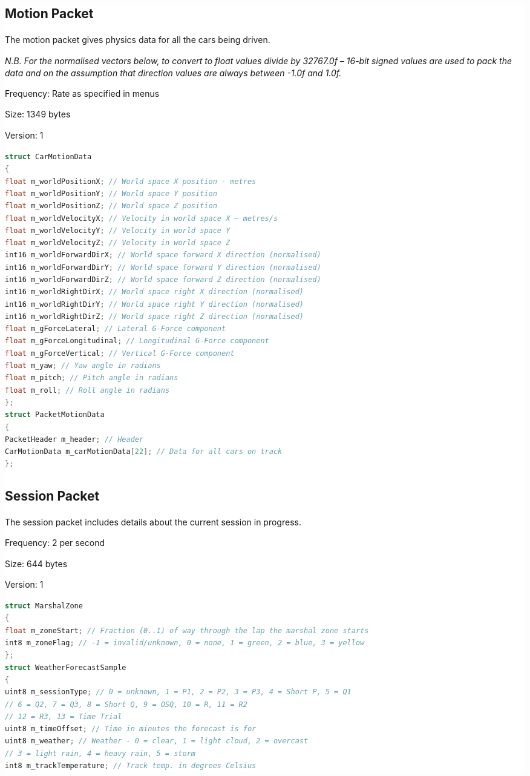 ## **Motion Packet**

The motion packet gives physics data for all the cars being driven.

*N.B. For the normalised vectors below, to convert to float values divide by 32767.0f – 16-bit signed values are used to pack the data and on the assumption that direction values are always between -1.0f and 1.0f.*

Frequency: Rate as specified in menus

Size: 1349 bytes

Version: 1
```c#
struct CarMotionData
{
float m_worldPositionX; // World space X position - metres
float m_worldPositionY; // World space Y position
float m_worldPositionZ; // World space Z position
float m_worldVelocityX; // Velocity in world space X – metres/s
float m_worldVelocityY; // Velocity in world space Y
float m_worldVelocityZ; // Velocity in world space Z
int16 m_worldForwardDirX; // World space forward X direction (normalised)
int16 m_worldForwardDirY; // World space forward Y direction (normalised)
int16 m_worldForwardDirZ; // World space forward Z direction (normalised)
int16 m_worldRightDirX; // World space right X direction (normalised)
int16 m_worldRightDirY; // World space right Y direction (normalised)
int16 m_worldRightDirZ; // World space right Z direction (normalised)
float m_gForceLateral; // Lateral G-Force component
float m_gForceLongitudinal; // Longitudinal G-Force component
float m_gForceVertical; // Vertical G-Force component
float m_yaw; // Yaw angle in radians
float m_pitch; // Pitch angle in radians
float m_roll; // Roll angle in radians
};
struct PacketMotionData
{
PacketHeader m_header; // Header
CarMotionData m_carMotionData[22]; // Data for all cars on track
};
```

## **Session Packet**

The session packet includes details about the current session in progress.

Frequency: 2 per second

Size: 644 bytes

Version: 1

```c#
struct MarshalZone
{
float m_zoneStart; // Fraction (0..1) of way through the lap the marshal zone starts
int8 m_zoneFlag; // -1 = invalid/unknown, 0 = none, 1 = green, 2 = blue, 3 = yellow
};
struct WeatherForecastSample
{
uint8 m_sessionType; // 0 = unknown, 1 = P1, 2 = P2, 3 = P3, 4 = Short P, 5 = Q1
// 6 = Q2, 7 = Q3, 8 = Short Q, 9 = OSQ, 10 = R, 11 = R2
// 12 = R3, 13 = Time Trial
uint8 m_timeOffset; // Time in minutes the forecast is for
uint8 m_weather; // Weather - 0 = clear, 1 = light cloud, 2 = overcast
// 3 = light rain, 4 = heavy rain, 5 = storm
int8 m_trackTemperature; // Track temp. in degrees Celsius
```